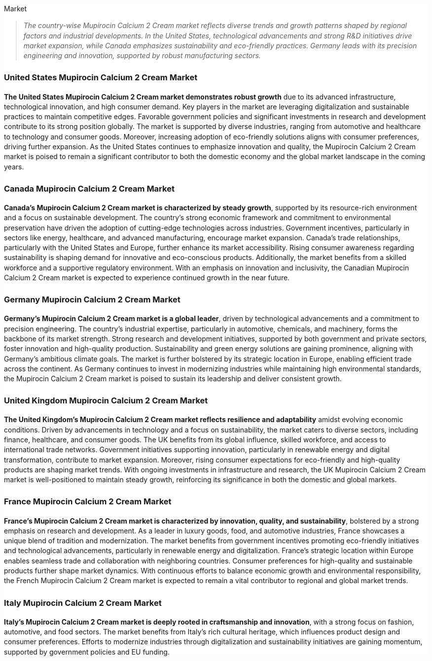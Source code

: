 Market<br /></span></h1><blockquote><p><em><span class="">The country-wise Mupirocin Calcium 2 Cream market reflects diverse trends and growth patterns shaped by regional factors and industrial developments. In the United States, technological advancements and strong R&amp;D initiatives drive market expansion, while Canada emphasizes sustainability and eco-friendly practices. Germany leads with its precision engineering and innovation, supported by robust manufacturing sectors.</span></em></p></blockquote><h3><strong>United States Mupirocin Calcium 2 Cream Market</strong></h3><p><strong>The United States Mupirocin Calcium 2 Cream market demonstrates robust growth</strong> due to its advanced infrastructure, technological innovation, and high consumer demand. Key players in the market are leveraging digitalization and sustainable practices to maintain competitive edges. Favorable government policies and significant investments in research and development contribute to its strong position globally. The market is supported by diverse industries, ranging from automotive and healthcare to technology and consumer goods. Moreover, increasing adoption of eco-friendly solutions aligns with consumer preferences, driving further expansion. As the United States continues to emphasize innovation and quality, the Mupirocin Calcium 2 Cream market is poised to remain a significant contributor to both the domestic economy and the global market landscape in the coming years.</p><h3><strong>Canada Mupirocin Calcium 2 Cream Market</strong></h3><p><strong>Canada&rsquo;s Mupirocin Calcium 2 Cream market is characterized by steady growth</strong>, supported by its resource-rich environment and a focus on sustainable development. The country&rsquo;s strong economic framework and commitment to environmental preservation have driven the adoption of cutting-edge technologies across industries. Government incentives, particularly in sectors like energy, healthcare, and advanced manufacturing, encourage market expansion. Canada&rsquo;s trade relationships, particularly with the United States and Europe, further enhance its market accessibility. Rising consumer awareness regarding sustainability is shaping demand for innovative and eco-conscious products. Additionally, the market benefits from a skilled workforce and a supportive regulatory environment. With an emphasis on innovation and inclusivity, the Canadian Mupirocin Calcium 2 Cream market is expected to experience continued growth in the near future.</p><h3><strong>Germany Mupirocin Calcium 2 Cream Market</strong></h3><p><strong>Germany&rsquo;s Mupirocin Calcium 2 Cream market is a global leader</strong>, driven by technological advancements and a commitment to precision engineering. The country&rsquo;s industrial expertise, particularly in automotive, chemicals, and machinery, forms the backbone of its market strength. Strong research and development initiatives, supported by both government and private sectors, foster innovation and high-quality production. Sustainability and green energy solutions are gaining prominence, aligning with Germany&rsquo;s ambitious climate goals. The market is further bolstered by its strategic location in Europe, enabling efficient trade across the continent. As Germany continues to invest in modernizing industries while maintaining high environmental standards, the Mupirocin Calcium 2 Cream market is poised to sustain its leadership and deliver consistent growth.</p><h3><strong>United Kingdom Mupirocin Calcium 2 Cream Market</strong></h3><p><strong>The United Kingdom&rsquo;s Mupirocin Calcium 2 Cream market reflects resilience and adaptability</strong> amidst evolving economic conditions. Driven by advancements in technology and a focus on sustainability, the market caters to diverse sectors, including finance, healthcare, and consumer goods. The UK benefits from its global influence, skilled workforce, and access to international trade networks. Government initiatives supporting innovation, particularly in renewable energy and digital transformation, contribute to market expansion. Moreover, rising consumer expectations for eco-friendly and high-quality products are shaping market trends. With ongoing investments in infrastructure and research, the UK Mupirocin Calcium 2 Cream market is well-positioned to maintain steady growth, reinforcing its significance in both the domestic and global markets.</p><h3><strong>France Mupirocin Calcium 2 Cream Market</strong></h3><p><strong>France&rsquo;s Mupirocin Calcium 2 Cream market is characterized by innovation, quality, and sustainability</strong>, bolstered by a strong emphasis on research and development. As a leader in luxury goods, food, and automotive industries, France showcases a unique blend of tradition and modernization. The market benefits from government incentives promoting eco-friendly initiatives and technological advancements, particularly in renewable energy and digitalization. France&rsquo;s strategic location within Europe enables seamless trade and collaboration with neighboring countries. Consumer preferences for high-quality and sustainable products further shape market dynamics. With continuous efforts to balance economic growth and environmental responsibility, the French Mupirocin Calcium 2 Cream market is expected to remain a vital contributor to regional and global market trends.</p><h3><strong>Italy Mupirocin Calcium 2 Cream Market</strong></h3><p><strong>Italy&rsquo;s Mupirocin Calcium 2 Cream market is deeply rooted in craftsmanship and innovation</strong>, with a strong focus on fashion, automotive, and food sectors. The market benefits from Italy&rsquo;s rich cultural heritage, which influences product design and consumer preferences. Efforts to modernize industries through digitalization and sustainability initiatives are gaining momentum, supported by government policies and EU funding.